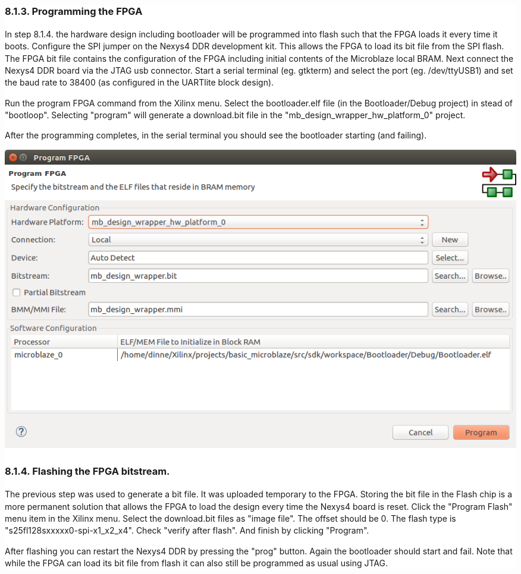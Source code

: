 ### 8.1.3. Programming the FPGA

In step 8.1.4. the hardware design including bootloader will be programmed into flash such that the FPGA loads it every time it boots. Configure the SPI jumper on the Nexys4 DDR development kit. This allows the FPGA to load its bit file from the SPI flash. The FPGA bit file contains the configuration of the FPGA including initial contents of the Microblaze local BRAM.  Next connect the Nexys4 DDR board via the JTAG usb connector. Start a serial terminal (eg. gtkterm) and select the port (eg. /dev/ttyUSB1) and set the baud rate to 38400 (as configured in the UARTlite block design).

Run the program FPGA command from the Xilinx menu. Select the bootloader.elf file (in the Bootloader/Debug project) in stead of "bootloop". Selecting "program" will generate a download.bit file in the "mb\_design\_wrapper\_hw\_platform\_0" project. 

After the programming completes, in the serial terminal you should see the bootloader starting (and failing).

![Program FPGA](resources/072_Bootloader_Program_FPGA.png "Program FPGA")

### 8.1.4. Flashing the FPGA bitstream.

The previous step was used to generate a bit file. It was uploaded temporary to the FPGA. Storing the bit file in the Flash chip is a more permanent solution that allows the FPGA to load the design every time the Nexys4 board is reset. Click the "Program Flash" menu item in the Xilinx menu. Select the download.bit files as "image file". The offset should be 0. The flash type is "s25fl128sxxxxx0-spi-x1\_x2\_x4". Check "verify after flash". And finish by clicking "Program".

After flashing you can restart the Nexys4 DDR by pressing the "prog" button. Again the bootloader should start and fail. Note that while the FPGA can load its bit file from flash it can also still be programmed as usual using JTAG.
